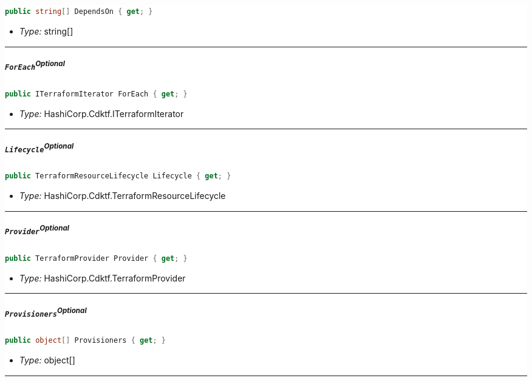 ```csharp
public string[] DependsOn { get; }
```

- *Type:* string[]

---

##### `ForEach`<sup>Optional</sup> <a name="ForEach" id="@cdktf/provider-github.repositoryEnvironmentDeploymentPolicy.RepositoryEnvironmentDeploymentPolicy.property.forEach"></a>

```csharp
public ITerraformIterator ForEach { get; }
```

- *Type:* HashiCorp.Cdktf.ITerraformIterator

---

##### `Lifecycle`<sup>Optional</sup> <a name="Lifecycle" id="@cdktf/provider-github.repositoryEnvironmentDeploymentPolicy.RepositoryEnvironmentDeploymentPolicy.property.lifecycle"></a>

```csharp
public TerraformResourceLifecycle Lifecycle { get; }
```

- *Type:* HashiCorp.Cdktf.TerraformResourceLifecycle

---

##### `Provider`<sup>Optional</sup> <a name="Provider" id="@cdktf/provider-github.repositoryEnvironmentDeploymentPolicy.RepositoryEnvironmentDeploymentPolicy.property.provider"></a>

```csharp
public TerraformProvider Provider { get; }
```

- *Type:* HashiCorp.Cdktf.TerraformProvider

---

##### `Provisioners`<sup>Optional</sup> <a name="Provisioners" id="@cdktf/provider-github.repositoryEnvironmentDeploymentPolicy.RepositoryEnvironmentDeploymentPolicy.property.provisioners"></a>

```csharp
public object[] Provisioners { get; }
```

- *Type:* object[]

---
